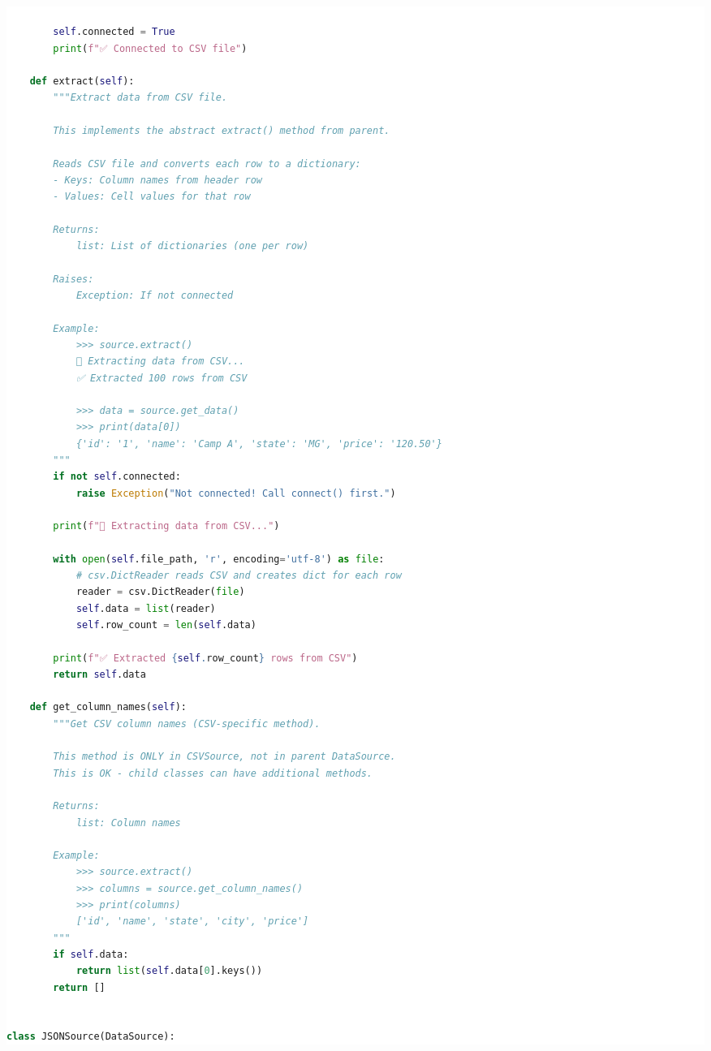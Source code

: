 ```python
        
        self.connected = True
        print(f"✅ Connected to CSV file")
    
    def extract(self):
        """Extract data from CSV file.
        
        This implements the abstract extract() method from parent.
        
        Reads CSV file and converts each row to a dictionary:
        - Keys: Column names from header row
        - Values: Cell values for that row
        
        Returns:
            list: List of dictionaries (one per row)
        
        Raises:
            Exception: If not connected
        
        Example:
            >>> source.extract()
            📖 Extracting data from CSV...
            ✅ Extracted 100 rows from CSV
            
            >>> data = source.get_data()
            >>> print(data[0])
            {'id': '1', 'name': 'Camp A', 'state': 'MG', 'price': '120.50'}
        """
        if not self.connected:
            raise Exception("Not connected! Call connect() first.")
        
        print(f"📖 Extracting data from CSV...")
        
        with open(self.file_path, 'r', encoding='utf-8') as file:
            # csv.DictReader reads CSV and creates dict for each row
            reader = csv.DictReader(file)
            self.data = list(reader)
            self.row_count = len(self.data)
        
        print(f"✅ Extracted {self.row_count} rows from CSV")
        return self.data
    
    def get_column_names(self):
        """Get CSV column names (CSV-specific method).
        
        This method is ONLY in CSVSource, not in parent DataSource.
        This is OK - child classes can have additional methods.
        
        Returns:
            list: Column names
        
        Example:
            >>> source.extract()
            >>> columns = source.get_column_names()
            >>> print(columns)
            ['id', 'name', 'state', 'city', 'price']
        """
        if self.data:
            return list(self.data[0].keys())
        return []


class JSONSource(DataSource):
```